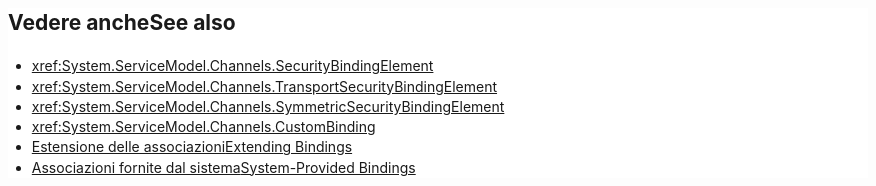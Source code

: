 ## <a name="see-also"></a><span data-ttu-id="fba6f-208">Vedere anche</span><span class="sxs-lookup"><span data-stu-id="fba6f-208">See also</span></span>

- <xref:System.ServiceModel.Channels.SecurityBindingElement>
- <xref:System.ServiceModel.Channels.TransportSecurityBindingElement>
- <xref:System.ServiceModel.Channels.SymmetricSecurityBindingElement>
- <xref:System.ServiceModel.Channels.CustomBinding>
- [<span data-ttu-id="fba6f-209">Estensione delle associazioni</span><span class="sxs-lookup"><span data-stu-id="fba6f-209">Extending Bindings</span></span>](../../../../docs/framework/wcf/extending/extending-bindings.md)
- [<span data-ttu-id="fba6f-210">Associazioni fornite dal sistema</span><span class="sxs-lookup"><span data-stu-id="fba6f-210">System-Provided Bindings</span></span>](../../../../docs/framework/wcf/system-provided-bindings.md)
